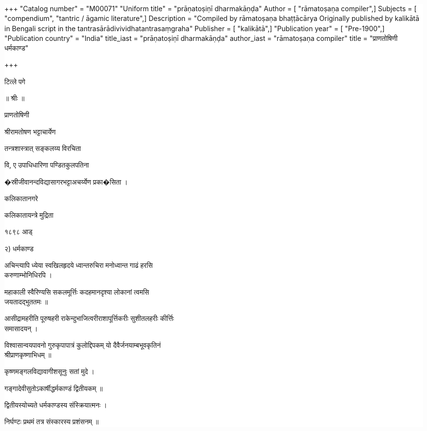 +++
"Catalog number" = "M00071"
"Uniform title" = "prāṇatoṣiṇī dharmakāṇḍa"
Author = [ "rāmatoṣaṇa compiler",]
Subjects = [ "compendium", "tantric / āgamic literature",]
Description = "Compiled by rāmatoṣaṇa bhaṭṭācārya  Originally published by kalikātā in Bengali script in the tantrasārādivividhatantrasaṃgraha"
Publisher = [ "kalikātā",]
"Publication year" = [ "Pre-1900",]
"Publication country" = "India"
title_iast = "prāṇatoṣiṇī dharmakāṇḍa"
author_iast = "rāmatoṣaṇa compiler"
title = "प्राणतोषिणी धर्मकाण्ड"

+++
  
  
  
  
टित्ले पगे  
  
  
॥ श्रीः ॥  
  
  
प्राणतोषिणी  
  
श्रीरामतोषण भट्टाचार्येण  
  
तन्त्रशास्त्रात् सङ्कलय्य विरचिता  
  
वि, ए उपाधिधारिणा पण्डितकुलपतिना  
  
�स्रीजीवानन्दविद्यासागरभट्टाअचर्य्येण प्रका�सिता ।  
  
कलिकातानगरे  
  
कलिकातायन्त्रे मुद्रिता  
  
१८९८ आड्  
  
२) धर्मकाण्ड  
  
  
अचिन्त्यापि ध्येया स्वखिलहृदये ध्वान्तरुचिरा मनोध्वान्त गाढं हरसि   
करुणाम्भोनिधिरपि ।   
  
महाकाली स्वैरिण्यसि सकलमूर्त्तिः कदहमानदृश्या लोकानां त्वमसि   
जयतादद्भुततमः ॥   
  
आसीद्रामहरीति पूरुषहरी राकेन्दुभाजित्वरीराशापूर्त्तिकरीः सुशीतलहरीः कीर्त्तिः   
समासादयन् ।   
  
विश्वासान्वयपावनो गुरुकृपापात्रं कुलोद्दिपकम् यो दैवैर्जनयाम्बभूवकृतिनं   
श्रीप्राणकृष्णाभिधम् ॥   
  
कृष्णमङ्गलविद्यावागीशसूनुः सतां मुदे ।   
  
गङ्गादेवीसुतोऽकार्षीद्धर्मकाण्डं द्वितीयकम् ॥   
  
द्वितीयस्योच्यते धर्मकाण्डस्य संस्क्रियात्मनः ।   
  
निर्घण्टः प्रथमं तत्र संस्कारस्य प्रशंसनम् ॥   
  